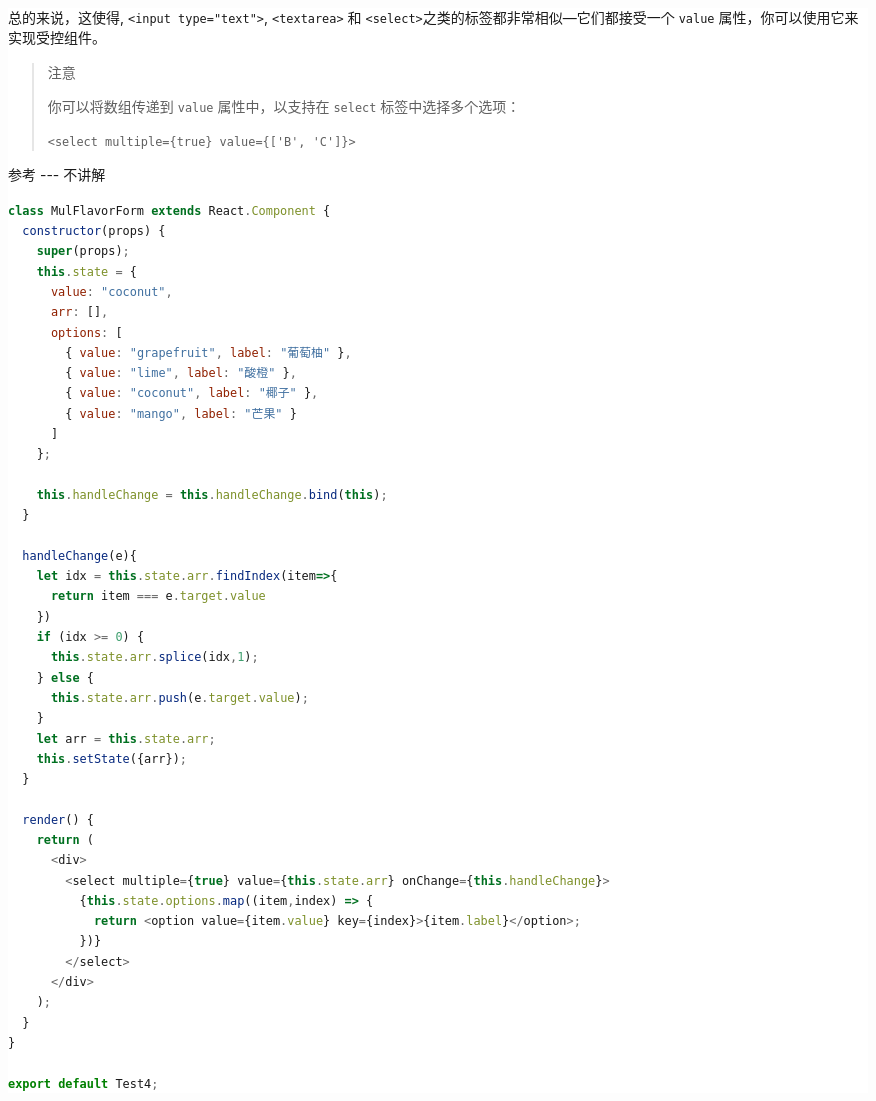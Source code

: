 ```javascript
```

总的来说，这使得, `<input type="text">`, `<textarea>` 和 `<select>`之类的标签都非常相似—它们都接受一个 `value` 属性，你可以使用它来实现受控组件。

> 注意
>
> 你可以将数组传递到 `value` 属性中，以支持在 `select` 标签中选择多个选项：
>
> ```
> <select multiple={true} value={['B', 'C']}>
> ```

参考 --- 不讲解

```javascript
class MulFlavorForm extends React.Component {
  constructor(props) {
    super(props);
    this.state = {
      value: "coconut",
      arr: [],
      options: [
        { value: "grapefruit", label: "葡萄柚" },
        { value: "lime", label: "酸橙" },
        { value: "coconut", label: "椰子" },
        { value: "mango", label: "芒果" }
      ]
    };

    this.handleChange = this.handleChange.bind(this);
  }

  handleChange(e){
    let idx = this.state.arr.findIndex(item=>{
      return item === e.target.value
    })
    if (idx >= 0) {
      this.state.arr.splice(idx,1);
    } else {
      this.state.arr.push(e.target.value);
    }
    let arr = this.state.arr;
    this.setState({arr});
  }

  render() {
    return (
      <div>
        <select multiple={true} value={this.state.arr} onChange={this.handleChange}>
          {this.state.options.map((item,index) => {
            return <option value={item.value} key={index}>{item.label}</option>;
          })}
        </select>
      </div>
    );
  }
}

export default Test4;
```
